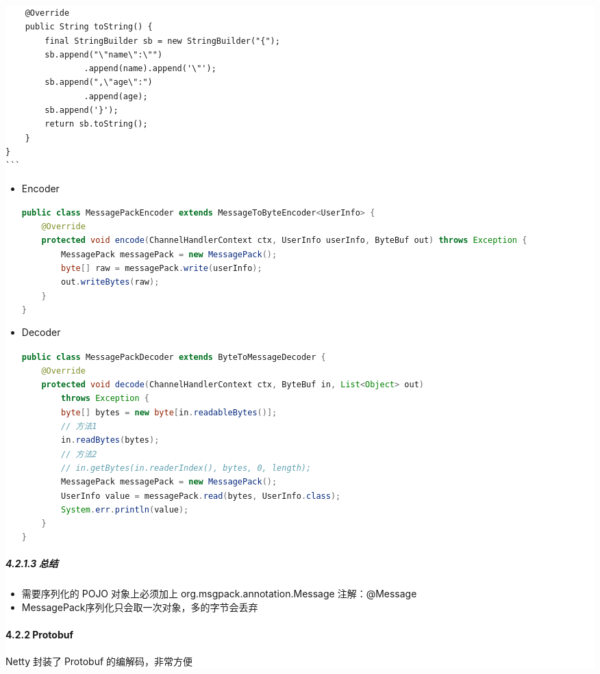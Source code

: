         @Override
        public String toString() {
            final StringBuilder sb = new StringBuilder("{");
            sb.append("\"name\":\"")
                    .append(name).append('\"');
            sb.append(",\"age\":")
                    .append(age);
            sb.append('}');
            return sb.toString();
        }
    }
    ```

  - Encoder

    ```java
    public class MessagePackEncoder extends MessageToByteEncoder<UserInfo> {
        @Override
        protected void encode(ChannelHandlerContext ctx, UserInfo userInfo, ByteBuf out) throws Exception {
            MessagePack messagePack = new MessagePack();
            byte[] raw = messagePack.write(userInfo);
            out.writeBytes(raw);
        }
    }
    ```

  - Decoder

    ```java
    public class MessagePackDecoder extends ByteToMessageDecoder {
        @Override
        protected void decode(ChannelHandlerContext ctx, ByteBuf in, List<Object> out) 
            throws Exception {
            byte[] bytes = new byte[in.readableBytes()];
            // 方法1
            in.readBytes(bytes); 
            // 方法2
            // in.getBytes(in.readerIndex(), bytes, 0, length);
            MessagePack messagePack = new MessagePack();
            UserInfo value = messagePack.read(bytes, UserInfo.class);
            System.err.println(value);
        }
    }
    ```

##### 4.2.1.3 总结

- 需要序列化的 POJO 对象上必须加上 org.msgpack.annotation.Message 注解：@Message
- MessagePack序列化只会取一次对象，多的字节会丢弃

#### 4.2.2 Protobuf

Netty 封装了 Protobuf 的编解码，非常方便

